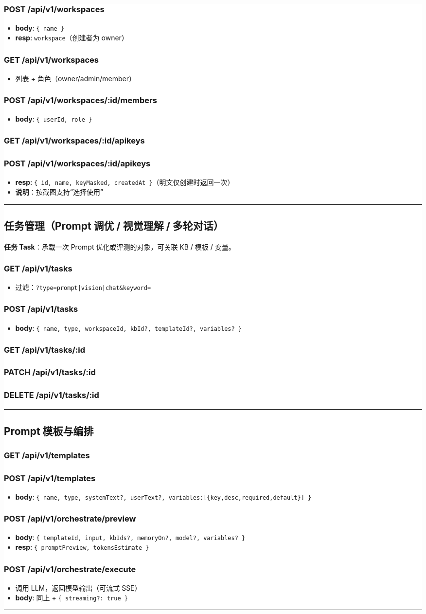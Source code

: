 ### POST /api/v1/workspaces
- **body**: `{ name }`
- **resp**: `workspace`（创建者为 owner）

### GET /api/v1/workspaces
- 列表 + 角色（owner/admin/member）

### POST /api/v1/workspaces/:id/members
- **body**: `{ userId, role }`

### GET /api/v1/workspaces/:id/apikeys
### POST /api/v1/workspaces/:id/apikeys
- **resp**: `{ id, name, keyMasked, createdAt }`（明文仅创建时返回一次）
- **说明**：按截图支持“选择使用”

---

## 任务管理（Prompt 调优 / 视觉理解 / 多轮对话）

**任务 Task**：承载一次 Prompt 优化或评测的对象，可关联 KB / 模板 / 变量。

### GET /api/v1/tasks
- 过滤：`?type=prompt|vision|chat&keyword=`

### POST /api/v1/tasks
- **body**: `{ name, type, workspaceId, kbId?, templateId?, variables? }`

### GET /api/v1/tasks/:id
### PATCH /api/v1/tasks/:id
### DELETE /api/v1/tasks/:id

---

## Prompt 模板与编排

### GET /api/v1/templates
### POST /api/v1/templates
- **body**: `{ name, type, systemText?, userText?, variables:[{key,desc,required,default}] }`

### POST /api/v1/orchestrate/preview
- **body**: `{ templateId, input, kbIds?, memoryOn?, model?, variables? }`
- **resp**: `{ promptPreview, tokensEstimate }`

### POST /api/v1/orchestrate/execute
- 调用 LLM，返回模型输出（可流式 SSE）
- **body**: 同上 + `{ streaming?: true }`

---
